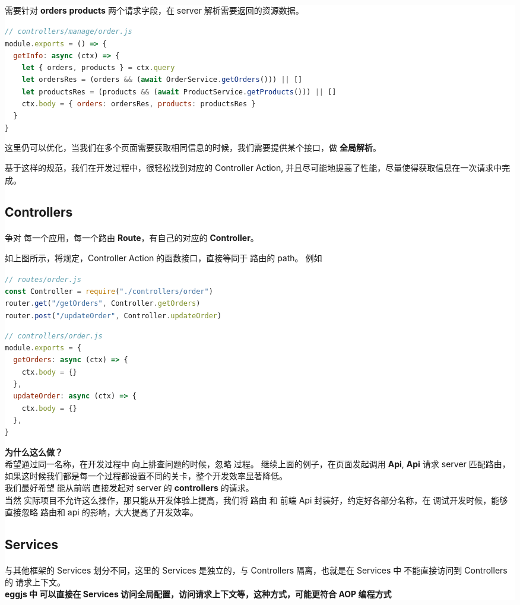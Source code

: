 需要针对 **orders** **products** 两个请求字段，在 server 解析需要返回的资源数据。

```js
// controllers/manage/order.js
module.exports = () => {
  getInfo: async (ctx) => {
    let { orders, products } = ctx.query
    let ordersRes = (orders && (await OrderService.getOrders())) || []
    let productsRes = (products && (await ProductService.getProducts())) || []
    ctx.body = { orders: ordersRes, products: productsRes }
  }
}
```

这里仍可以优化，当我们在多个页面需要获取相同信息的时候，我们需要提供某个接口，做 **全局解析**。

基于这样的规范，我们在开发过程中，很轻松找到对应的 Controller Action, 并且尽可能地提高了性能，尽量使得获取信息在一次请求中完成。

## Controllers

争对 每一个应用，每一个路由 **Route**，有自己的对应的 **Controller**。

如上图所示，将规定，Controller Action 的函数接口，直接等同于 路由的 path。
例如

```js
// routes/order.js
const Controller = require("./controllers/order")
router.get("/getOrders", Controller.getOrders)
router.post("/updateOrder", Controller.updateOrder)
```

```js
// controllers/order.js
module.exports = {
  getOrders: async (ctx) => {
    ctx.body = {}
  },
  updateOrder: async (ctx) => {
    ctx.body = {}
  },
}
```

**为什么这么做？**  
希望通过同一名称，在开发过程中 向上排查问题的时候，忽略 过程。
继续上面的例子，在页面发起调用 **Api**, **Api** 请求 server 匹配路由，如果这时候我们都是每一个过程都设置不同的关卡，整个开发效率显著降低。  
我们最好希望 能从前端 直接发起对 server 的 **controllers** 的请求。  
当然 实际项目不允许这么操作，那只能从开发体验上提高，我们将 路由 和 前端 Api 封装好，约定好各部分名称，在 调试开发时候，能够直接忽略 路由和 api 的影响，大大提高了开发效率。

## Services

与其他框架的 Services 划分不同，这里的 Services 是独立的，与 Controllers 隔离，也就是在 Services 中 不能直接访问到 Controllers 的 请求上下文。  
**eggjs 中 可以直接在 Services 访问全局配置，访问请求上下文等，这种方式，可能更符合 AOP 编程方式**
